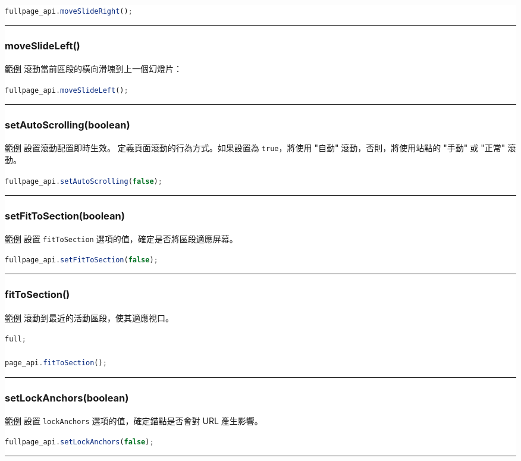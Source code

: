 ```javascript
fullpage_api.moveSlideRight();
```

---

### moveSlideLeft()

[範例](https://codepen.io/alvarotrigo/pen/gpdLjW)
滾動當前區段的橫向滑塊到上一個幻燈片：

```javascript
fullpage_api.moveSlideLeft();
```

---

### setAutoScrolling(boolean)

[範例](https://codepen.io/alvarotrigo/pen/rVZWrR) 設置滾動配置即時生效。
定義頁面滾動的行為方式。如果設置為 `true`，將使用 "自動" 滾動，否則，將使用站點的 "手動" 或 "正常" 滾動。

```javascript
fullpage_api.setAutoScrolling(false);
```

---

### setFitToSection(boolean)

[範例](https://codepen.io/alvarotrigo/pen/GJXNYm)
設置 `fitToSection` 選項的值，確定是否將區段適應屏幕。

```javascript
fullpage_api.setFitToSection(false);
```

---

### fitToSection()

[範例](https://codepen.io/alvarotrigo/pen/JWWagj)
滾動到最近的活動區段，使其適應視口。

```javascript
full;

page_api.fitToSection();
```

---

### setLockAnchors(boolean)

[範例](https://codepen.io/alvarotrigo/pen/yNxVRQ)
設置 `lockAnchors` 選項的值，確定錨點是否會對 URL 產生影響。

```javascript
fullpage_api.setLockAnchors(false);
```

---